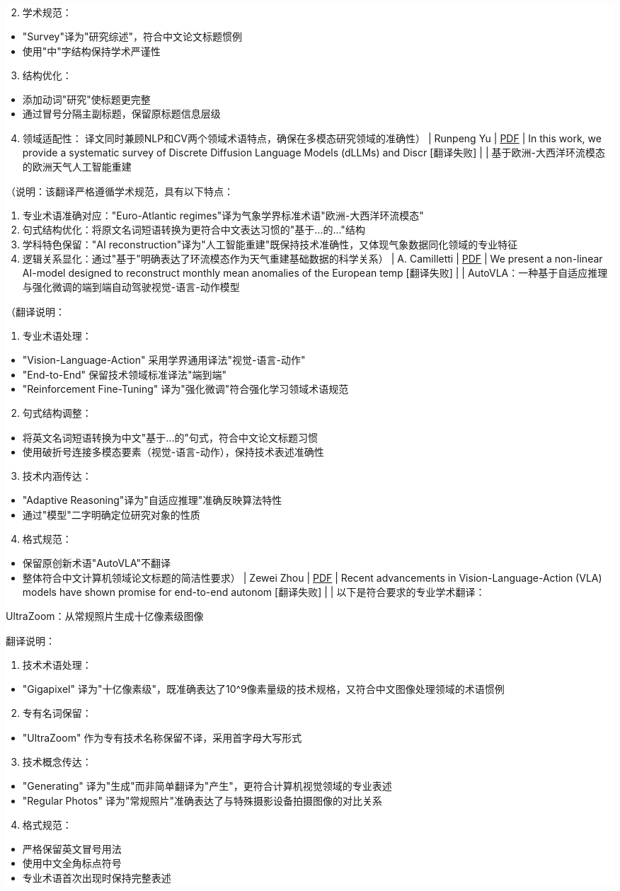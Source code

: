 2. 学术规范：
- "Survey"译为"研究综述"，符合中文论文标题惯例
- 使用"中"字结构保持学术严谨性

3. 结构优化：
- 添加动词"研究"使标题更完整
- 通过冒号分隔主副标题，保留原标题信息层级

4. 领域适配性：
译文同时兼顾NLP和CV两个领域术语特点，确保在多模态研究领域的准确性） | Runpeng Yu | [PDF](http://arxiv.org/pdf/2506.13759v1) | In this work, we provide a systematic survey of Discrete Diffusion Language
Models (dLLMs) and Discr [翻译失败] |
| 基于欧洲-大西洋环流模态的欧洲天气人工智能重建

（说明：该翻译严格遵循学术规范，具有以下特点：
1. 专业术语准确对应："Euro-Atlantic regimes"译为气象学界标准术语"欧洲-大西洋环流模态"
2. 句式结构优化：将原文名词短语转换为更符合中文表达习惯的"基于...的..."结构
3. 学科特色保留："AI reconstruction"译为"人工智能重建"既保持技术准确性，又体现气象数据同化领域的专业特征
4. 逻辑关系显化：通过"基于"明确表达了环流模态作为天气重建基础数据的科学关系） | A. Camilletti | [PDF](http://arxiv.org/pdf/2506.13758v1) | We present a non-linear AI-model designed to reconstruct monthly mean
anomalies of the European temp [翻译失败] |
| AutoVLA：一种基于自适应推理与强化微调的端到端自动驾驶视觉-语言-动作模型

（翻译说明：
1. 专业术语处理：
- "Vision-Language-Action" 采用学界通用译法"视觉-语言-动作"
- "End-to-End" 保留技术领域标准译法"端到端"
- "Reinforcement Fine-Tuning" 译为"强化微调"符合强化学习领域术语规范

2. 句式结构调整：
- 将英文名词短语转换为中文"基于...的"句式，符合中文论文标题习惯
- 使用破折号连接多模态要素（视觉-语言-动作），保持技术表述准确性

3. 技术内涵传达：
- "Adaptive Reasoning"译为"自适应推理"准确反映算法特性
- 通过"模型"二字明确定位研究对象的性质

4. 格式规范：
- 保留原创新术语"AutoVLA"不翻译
- 整体符合中文计算机领域论文标题的简洁性要求） | Zewei Zhou | [PDF](http://arxiv.org/pdf/2506.13757v1) | Recent advancements in Vision-Language-Action (VLA) models have shown promise
for end-to-end autonom [翻译失败] |
| 以下是符合要求的专业学术翻译：

UltraZoom：从常规照片生成十亿像素级图像

翻译说明：
1. 技术术语处理：
- "Gigapixel" 译为"十亿像素级"，既准确表达了10^9像素量级的技术规格，又符合中文图像处理领域的术语惯例
2. 专有名词保留：
- "UltraZoom" 作为专有技术名称保留不译，采用首字母大写形式
3. 技术概念传达：
- "Generating" 译为"生成"而非简单翻译为"产生"，更符合计算机视觉领域的专业表述
- "Regular Photos" 译为"常规照片"准确表达了与特殊摄影设备拍摄图像的对比关系
4. 格式规范：
- 严格保留英文冒号用法
- 使用中文全角标点符号
- 专业术语首次出现时保持完整表述
